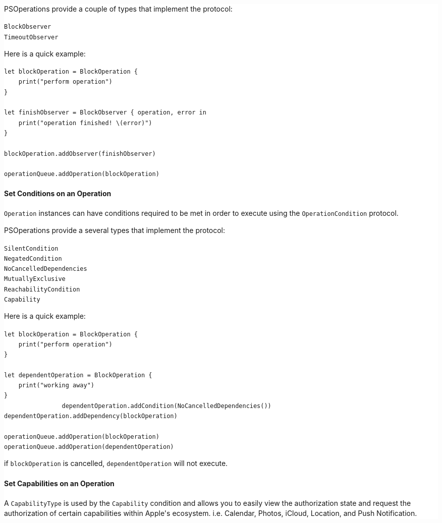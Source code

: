PSOperations provide a couple of types that implement the protocol:
```
BlockObserver
TimeoutObserver
```

Here is a quick example:
```
let blockOperation = BlockOperation {
	print("perform operation")
}

let finishObserver = BlockObserver { operation, error in        
	print("operation finished! \(error)")
}

blockOperation.addObserver(finishObserver)

operationQueue.addOperation(blockOperation)
```

#### Set Conditions on an Operation
`Operation` instances can have conditions required to be met in order to execute using the `OperationCondition` protocol.

PSOperations provide a several types that implement the protocol:
```
SilentCondition
NegatedCondition
NoCancelledDependencies
MutuallyExclusive
ReachabilityCondition
Capability
```

Here is a quick example:
```
let blockOperation = BlockOperation {
	print("perform operation")
}

let dependentOperation = BlockOperation {
	print("working away")
}
                dependentOperation.addCondition(NoCancelledDependencies())
dependentOperation.addDependency(blockOperation)

operationQueue.addOperation(blockOperation)
operationQueue.addOperation(dependentOperation)
```

if `blockOperation` is cancelled, `dependentOperation` will not execute.

#### Set Capabilities on an Operation
A `CapabilityType` is used by the `Capability` condition and allows you to easily view the authorization state and request the authorization of certain capabilities within Apple's ecosystem. i.e. Calendar, Photos, iCloud, Location, and Push Notification.
